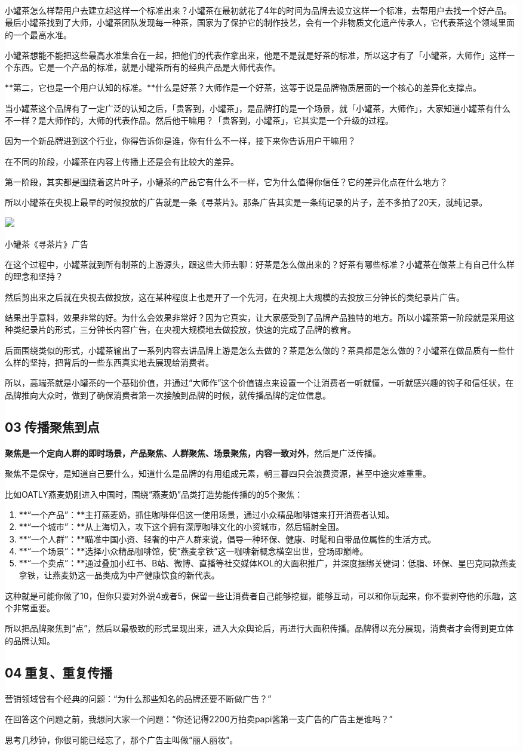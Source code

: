 小罐茶怎么样帮用户去建立起这样一个标准出来？小罐茶在最初就花了4年的时间为品牌去设立这样一个标准，去帮用户去找一个好产品。最后小罐茶找到了大师，小罐茶团队发现每一种茶，国家为了保护它的制作技艺，会有一个非物质文化遗产传承人，它代表茶这个领域里面的一个最高水准。

小罐茶想能不能把这些最高水准集合在一起，把他们的代表作拿出来，他是不是就是好茶的标准，所以这才有了「小罐茶，大师作」这样一个东西。它是一个产品的标准，就是小罐茶所有的经典产品是大师代表作。

**第二，它也是一个用户认知的标准。**什么是好茶？大师作是一个好茶，这等于说是品牌物质层面的一个核心的差异化支撑点。

当小罐茶这个品牌有了一定广泛的认知之后，「贵客到，小罐茶」，是品牌打的是一个场景，就「小罐茶，大师作」，大家知道小罐茶有什么不一样？是大师作的，大师的代表作品。然后他干嘛用？「贵客到，小罐茶」，它其实是一个升级的过程。

因为一个新品牌进到这个行业，你得告诉你是谁，你有什么不一样，接下来你告诉用户干嘛用？

在不同的阶段，小罐茶在内容上传播上还是会有比较大的差异。

第一阶段，其实都是围绕着这片叶子，小罐茶的产品它有什么不一样，它为什么值得你信任？它的差异化点在什么地方？

所以小罐茶在央视上最早的时候投放的广告就是一条《寻茶片》。那条广告其实是一条纯记录的片子，差不多拍了20天，就纯记录。

![](https://image.woshipm.com/wp-files/2024/07/cuo3YdIlJx3hea6vvtdd.png)

小罐茶《寻茶片》广告

在这个过程中，小罐茶就到所有制茶的上游源头，跟这些大师去聊：好茶是怎么做出来的？好茶有哪些标准？小罐茶在做茶上有自己什么样的理念和坚持？

然后剪出来之后就在央视去做投放，这在某种程度上也是开了一个先河，在央视上大规模的去投放三分钟长的类纪录片广告。

结果出乎意料，效果非常的好。为什么会效果非常好？因为它真实，让大家感受到了品牌产品独特的地方。所以小罐茶第一阶段就是采用这种类纪录片的形式，三分钟长内容广告，在央视大规模地去做投放，快速的完成了品牌的教育。

后面围绕类似的形式，小罐茶输出了一系列内容去讲品牌上游是怎么去做的？茶是怎么做的？茶具都是怎么做的？小罐茶在做品质有一些什么样的坚持，把背后的一些东西真实地去展现给消费者。

所以，高端茶就是小罐茶的一个基础价值，并通过“大师作”这个价值锚点来设置一个让消费者一听就懂，一听就感兴趣的钩子和信任状，在品牌推向大众时，做到了确保消费者第一次接触到品牌的时候，就传播品牌的定位信息。

## 03 传播聚焦到点

**聚焦是一个定向人群的即时场景，产品聚焦、人群聚焦、场景聚焦，内容一致对外**，然后是广泛传播。

聚焦不是保守，是知道自己要什么，知道什么是品牌的有用组成元素，朝三暮四只会浪费资源，甚至中途灾难重重。

比如OATLY燕麦奶刚进入中国时，围绕“燕麦奶”品类打造势能传播的的5个聚焦：

1.  **“一个产品”：**主打燕麦奶，抓住咖啡伴侣这一使用场景，通过小众精品咖啡馆来打开消费者认知。
2.  **“一个城市”：**从上海切入，攻下这个拥有深厚咖啡文化的小资城市，然后辐射全国。
3.  **“一个人群”：**瞄准中国小资、轻奢的中产人群来说，倡导一种环保、健康、时髦和自带品位属性的生活方式。
4.  **“一个场景”：**选择小众精品咖啡馆，使“燕麦拿铁”这一咖啡新概念横空出世，登场即巅峰。
5.  **“一个卖点”：**通过叠加小红书、B站、微博、直播等社交媒体KOL的大面积推广，并深度捆绑关键词：低脂、环保、星巴克同款燕麦拿铁，让燕麦奶这一品类成为中产健康饮食的新代表。

这种就是可能你做了10，但你只要对外说4或者5，保留一些让消费者自己能够挖掘，能够互动，可以和你玩起来，你不要剥夺他的乐趣，这个非常重要。

所以把品牌聚焦到“点”，然后以最极致的形式呈现出来，进入大众舆论后，再进行大面积传播。品牌得以充分展现，消费者才会得到更立体的品牌认知。

## 04 重复、重复传播

营销领域曾有个经典的问题：“为什么那些知名的品牌还要不断做广告？”

在回答这个问题之前，我想问大家一个问题：“你还记得2200万拍卖papi酱第一支广告的广告主是谁吗？”

思考几秒钟，你很可能已经忘了，那个广告主叫做“丽人丽妆”。

